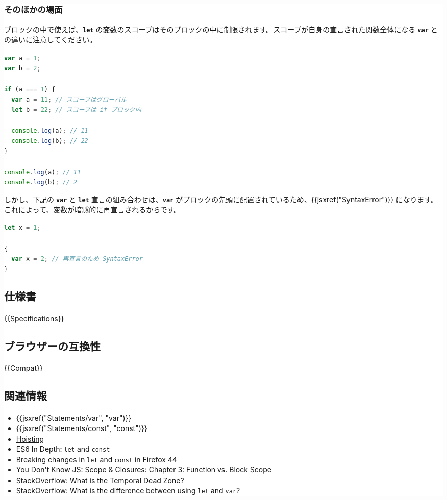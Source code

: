 ### そのほかの場面

ブロックの中で使えば、**`let`** の変数のスコープはそのブロックの中に制限されます。スコープが自身の宣言された関数全体になる **`var`** との違いに注意してください。

```js
var a = 1;
var b = 2;

if (a === 1) {
  var a = 11; // スコープはグローバル
  let b = 22; // スコープは if ブロック内

  console.log(a); // 11
  console.log(b); // 22
}

console.log(a); // 11
console.log(b); // 2
```

しかし、下記の **`var`** と **`let`** 宣言の組み合わせは、**`var`** がブロックの先頭に配置されているため、{{jsxref("SyntaxError")}} になります。これによって、変数が暗黙的に再宣言されるからです。

```js example-bad
let x = 1;

{
  var x = 2; // 再宣言のため SyntaxError
}
```

## 仕様書

{{Specifications}}

## ブラウザーの互換性

{{Compat}}

## 関連情報

- {{jsxref("Statements/var", "var")}}
- {{jsxref("Statements/const", "const")}}
- [Hoisting](/en-US/docs/Glossary/Hoisting)
- [ES6 In Depth: `let` and `const`](https://hacks.mozilla.org/2015/07/es6-in-depth-let-and-const/)
- [Breaking changes in `let` and `const` in Firefox 44](https://blog.mozilla.org/addons/2015/10/14/breaking-changes-let-const-firefox-nightly-44/)
- [You Don't Know JS: Scope & Closures: Chapter 3: Function vs. Block Scope](https://github.com/getify/You-Dont-Know-JS/blob/1st-ed/scope%20%26%20closures/ch3.md)
- [StackOverflow: What is the Temporal Dead Zone](https://stackoverflow.com/questions/33198849/what-is-the-temporal-dead-zone/33198850)?
- [StackOverflow: What is the difference between using `let` and `var`?](https://stackoverflow.com/questions/762011/whats-the-difference-between-using-let-and-var)
